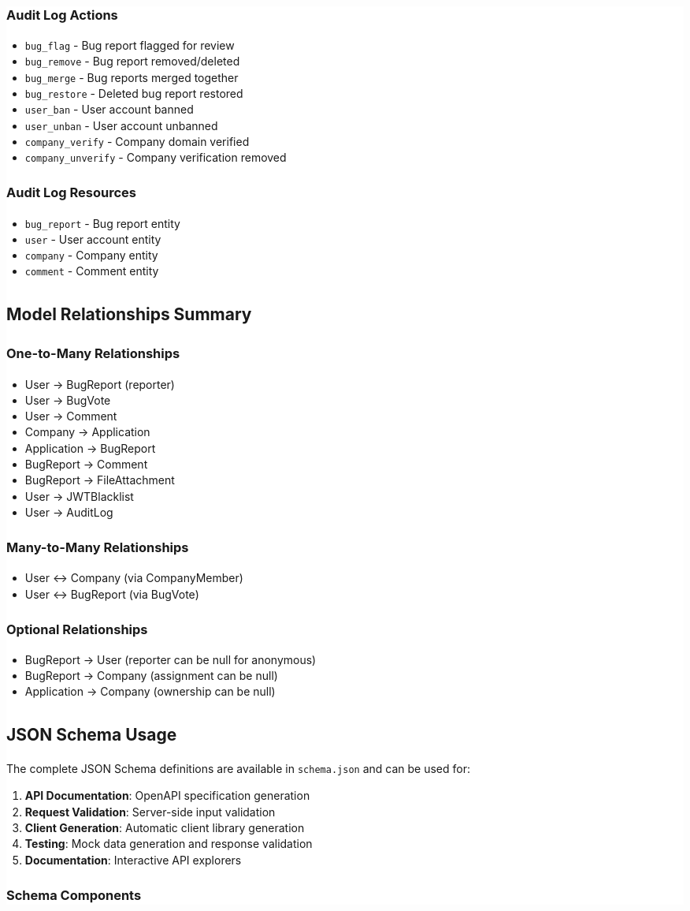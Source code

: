 ### Audit Log Actions
- `bug_flag` - Bug report flagged for review
- `bug_remove` - Bug report removed/deleted
- `bug_merge` - Bug reports merged together
- `bug_restore` - Deleted bug report restored
- `user_ban` - User account banned
- `user_unban` - User account unbanned
- `company_verify` - Company domain verified
- `company_unverify` - Company verification removed

### Audit Log Resources
- `bug_report` - Bug report entity
- `user` - User account entity
- `company` - Company entity
- `comment` - Comment entity

## Model Relationships Summary

### One-to-Many Relationships
- User → BugReport (reporter)
- User → BugVote
- User → Comment
- Company → Application
- Application → BugReport
- BugReport → Comment
- BugReport → FileAttachment
- User → JWTBlacklist
- User → AuditLog

### Many-to-Many Relationships
- User ↔ Company (via CompanyMember)
- User ↔ BugReport (via BugVote)

### Optional Relationships
- BugReport → User (reporter can be null for anonymous)
- BugReport → Company (assignment can be null)
- Application → Company (ownership can be null)

## JSON Schema Usage

The complete JSON Schema definitions are available in `schema.json` and can be used for:

1. **API Documentation**: OpenAPI specification generation
2. **Request Validation**: Server-side input validation
3. **Client Generation**: Automatic client library generation
4. **Testing**: Mock data generation and response validation
5. **Documentation**: Interactive API explorers

### Schema Components
